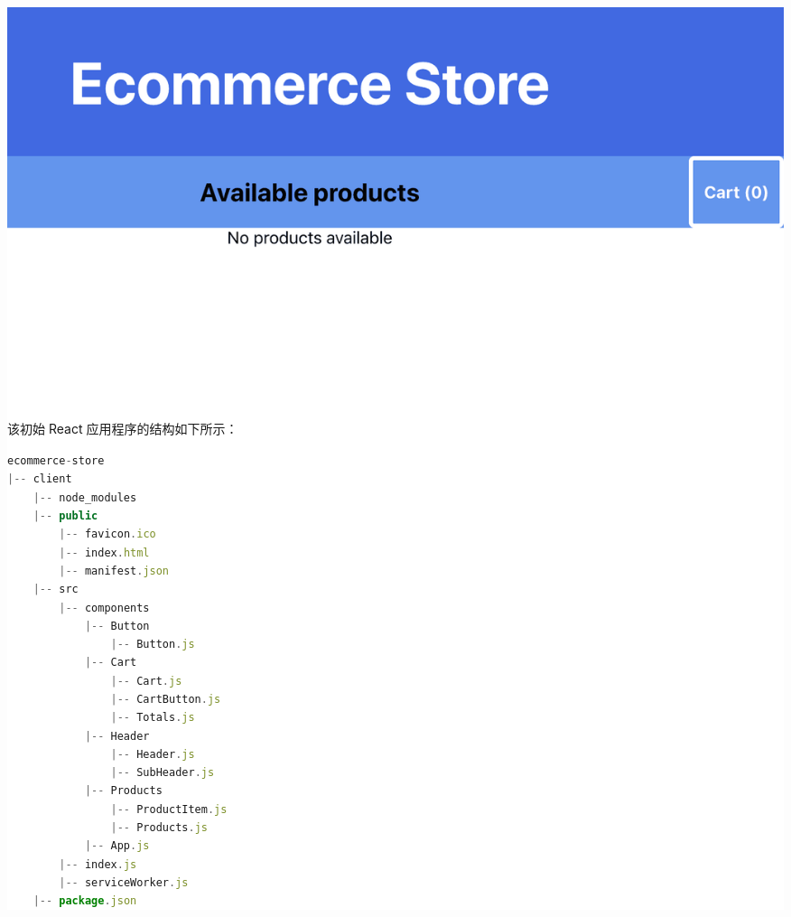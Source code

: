 ![](img/63e36de1-c18c-4f1d-9701-6906f169f375.png)

该初始 React 应用程序的结构如下所示：

```jsx
ecommerce-store
|-- client
    |-- node_modules
    |-- public
        |-- favicon.ico
        |-- index.html
        |-- manifest.json
    |-- src
        |-- components
            |-- Button
                |-- Button.js
            |-- Cart
                |-- Cart.js
                |-- CartButton.js
                |-- Totals.js
            |-- Header
                |-- Header.js
                |-- SubHeader.js
            |-- Products
                |-- ProductItem.js
                |-- Products.js
            |-- App.js
        |-- index.js
        |-- serviceWorker.js
    |-- package.json
```
